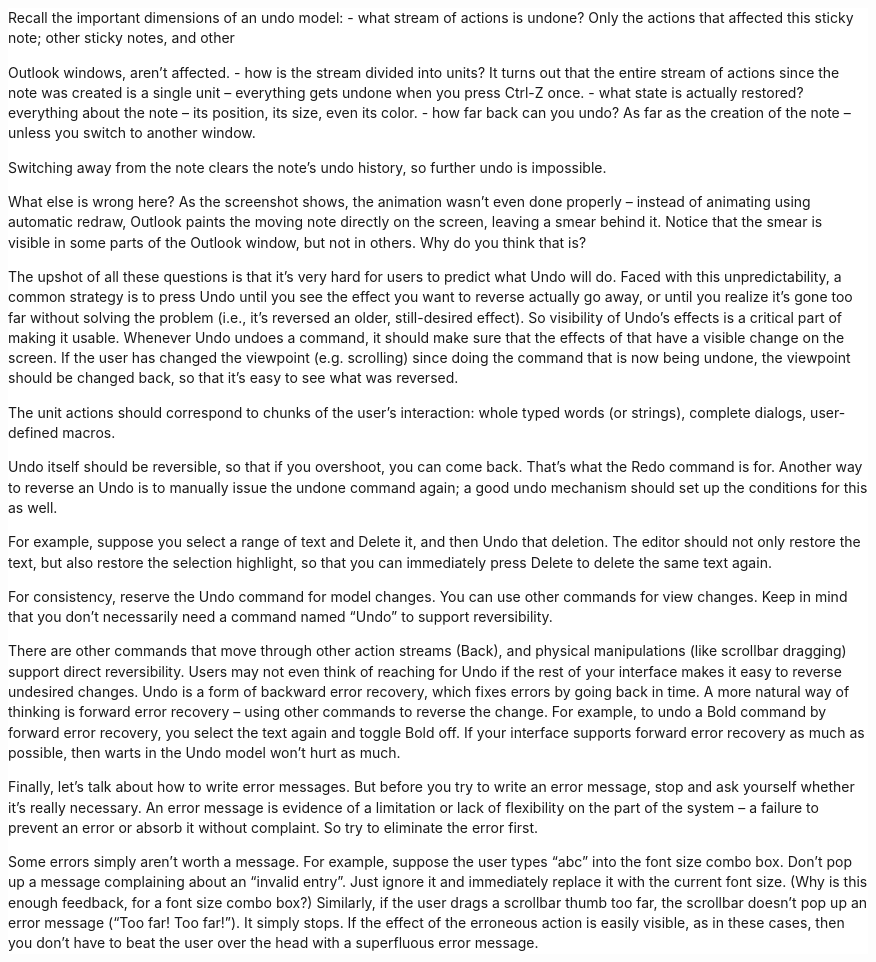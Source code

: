 Recall the important dimensions of an undo model: - what stream of actions is undone? Only the actions that affected this sticky note; other sticky notes, and other

Outlook windows, aren’t affected. - how is the stream divided into units? It turns out that the entire stream of actions since the note was created is a single unit – everything gets undone when you press Ctrl-Z once. - what state is actually restored? everything about the note – its position, its size, even its color. - how far back can you undo? As far as the creation of the note – unless you switch to another window.

Switching away from the note clears the note’s undo history, so further undo is impossible.

What else is wrong here? As the screenshot shows, the animation wasn’t even done properly – instead of animating using automatic redraw, Outlook paints the moving note directly on the screen, leaving a smear behind it. Notice that the smear is visible in some parts of the Outlook window, but not in others. Why do you think that is?

The upshot of all these questions is that it’s very hard for users to predict what Undo will do. Faced with this unpredictability, a common strategy is to press Undo until you see the effect you want to reverse actually go away, or until you realize it’s gone too far without solving the problem (i.e., it’s reversed an older, still-desired effect). So visibility of Undo’s effects is a critical part of making it usable. Whenever Undo undoes a command, it should make sure that the effects of that have a visible change on the screen. If the user has changed the viewpoint (e.g. scrolling) since doing the command that is now being undone, the viewpoint should be changed back, so that it’s easy to see what was reversed.

The unit actions should correspond to chunks of the user’s interaction: whole typed words (or strings), complete dialogs, user-defined macros.

Undo itself should be reversible, so that if you overshoot, you can come back. That’s what the Redo command is for. Another way to reverse an Undo is to manually issue the undone command again; a good undo mechanism should set up the conditions for this as well.

For example, suppose you select a range of text and
Delete it, and then Undo that deletion. The editor should not only restore the text, but also restore the selection highlight, so that you can immediately press Delete to delete the same text again.

For consistency, reserve the Undo command for model changes. You can use other commands for view changes. Keep in mind that you don’t necessarily need a command named “Undo” to support reversibility.

There are other commands that move through other action streams (Back), and physical manipulations (like scrollbar dragging) support direct reversibility.
Users may not even think of reaching for Undo if the rest of your interface makes it easy to reverse undesired changes. Undo is a form of backward error recovery, which fixes errors by going back in time. A more natural way of thinking is forward error recovery – using other commands to reverse the change. For example, to undo a Bold command by forward error recovery, you select the text again and toggle Bold off. If your interface supports forward error recovery as much as possible, then warts in the Undo model won’t hurt as much.

Finally, let’s talk about how to write error messages. But before you try to write an error message, stop and ask yourself whether it’s really necessary. An error message is evidence of a limitation or lack of flexibility on the part of the system – a failure to prevent an error or absorb it without complaint. So try to eliminate the error first.

Some errors simply aren’t worth a message. For example, suppose the user types “abc” into the font size combo box. Don’t pop up a message complaining about an “invalid entry”. Just ignore it and immediately replace it with the current font size. (Why is this enough feedback, for a font size combo box?) Similarly, if the user drags a scrollbar thumb too far, the scrollbar doesn’t pop up an error message (“Too far! Too far!”). It simply stops. If the effect of the erroneous action is easily visible, as in these cases, then you don’t have to beat the user over the head with a superfluous error message.
